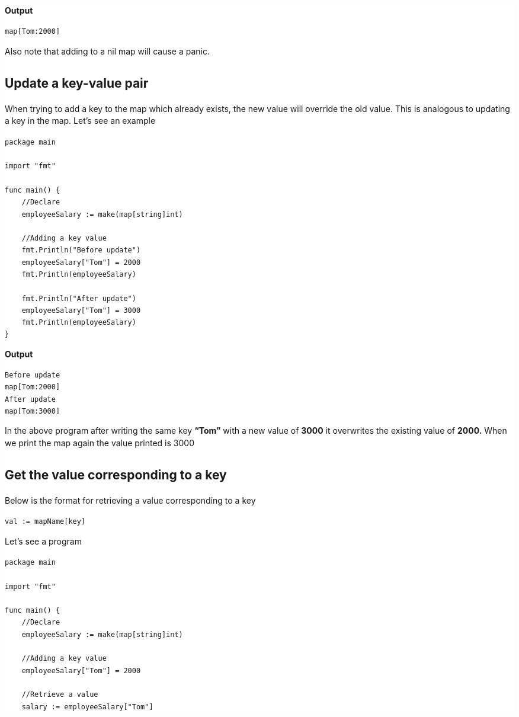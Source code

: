 **Output**

```
map[Tom:2000]
```

Also note that adding to a nil map will cause a panic.

## **Update a key-value pair**

When trying to add a key to the map which already exists, the new value will override the old value. This is analogous to updating a key in the map. Let’s see an example

```
package main

import "fmt"

func main() {
    //Declare
    employeeSalary := make(map[string]int)

    //Adding a key value
    fmt.Println("Before update")
    employeeSalary["Tom"] = 2000
    fmt.Println(employeeSalary)

    fmt.Println("After update")
    employeeSalary["Tom"] = 3000
    fmt.Println(employeeSalary)
}
```

**Output**

```
Before update
map[Tom:2000]
After update
map[Tom:3000]
```

In the above program after writing the same key **“Tom”** with a new value of **3000** it overwrites the existing value of **2000\.** When we print the map again the value printed is 3000

## **Get the value corresponding to a key**

Below is the format for retrieving a value corresponding to a key

```
val := mapName[key]
```

Let’s see a program

```
package main

import "fmt"

func main() {
    //Declare
    employeeSalary := make(map[string]int)

    //Adding a key value
    employeeSalary["Tom"] = 2000

    //Retrieve a value 
    salary := employeeSalary["Tom"]
```